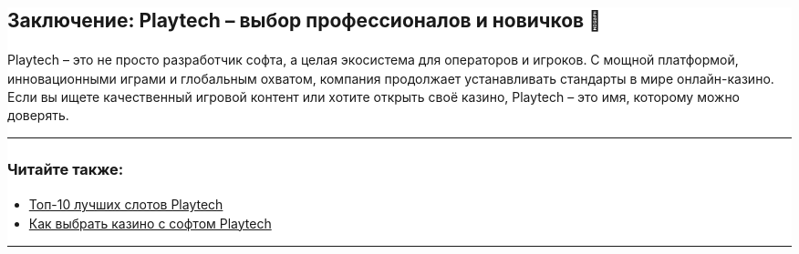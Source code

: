 
## Заключение: Playtech – выбор профессионалов и новичков 🎉

Playtech – это не просто разработчик софта, а целая экосистема для операторов и игроков. С мощной платформой, инновационными играми и глобальным охватом, компания продолжает устанавливать стандарты в мире онлайн-казино. Если вы ищете качественный игровой контент или хотите открыть своё казино, Playtech – это имя, которому можно доверять.

---

### Читайте также:
- [Топ-10 лучших слотов Playtech](#)
- [Как выбрать казино с софтом Playtech](#)

---

